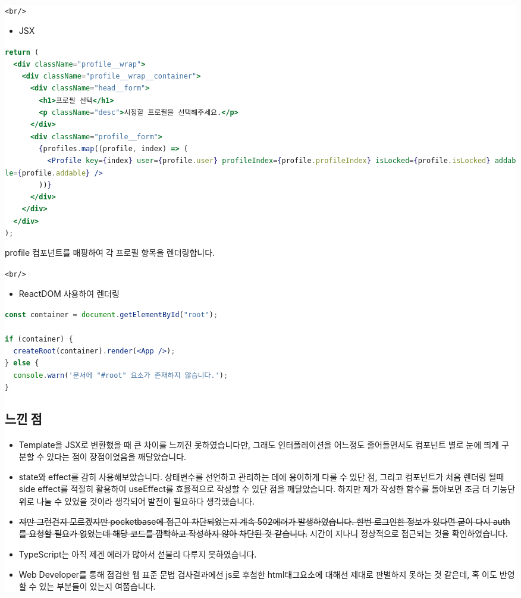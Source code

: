     <br/>

  - JSX

  ```jsx
  return (
    <div className="profile__wrap">
      <div className="profile__wrap__container">
        <div className="head__form">
          <h1>프로필 선택</h1>
          <p className="desc">시청할 프로필을 선택해주세요.</p>
        </div>
        <div className="profile__form">
          {profiles.map((profile, index) => (
            <Profile key={index} user={profile.user} profileIndex={profile.profileIndex} isLocked={profile.isLocked} addable={profile.addable} />
          ))}
        </div>
      </div>
    </div>
  );
  ```

  profile 컴포넌트를 매핑하여 각 프로필 항목을 렌더링합니다.

    <br/>

  - ReactDOM 사용하여 렌더링

  ```jsx
  const container = document.getElementById("root");

  if (container) {
    createRoot(container).render(<App />);
  } else {
    console.warn('문서에 "#root" 요소가 존재하지 않습니다.');
  }
  ```

## 느낀 점

- Template을 JSX로 변환했을 때 큰 차이를 느끼진 못하였습니다만, 그래도 인터폴레이션을 어느정도 줄어들면서도 컴포넌트 별로 눈에 띄게 구분할 수 있다는 점이 장점이었음을 깨달았습니다.

- state와 effect를 감히 사용해보았습니다. 상태변수를 선언하고 관리하는 데에 용이하게 다룰 수 있단 점, 그리고 컴포넌트가 처음 렌더링 될때 side effect를 적절히 활용하여 useEffect를 효율적으로 작성할 수 있단 점을 깨달았습니다. 하지만 제가 작성한 함수를 돌아보면 조금 더 기능단위로 나눌 수 있었을 것이라 생각되어 발전이 필요하다 생각했습니다.

- ~~저만 그런건지 모르겠지만 pocketbase에 접근이 차단되었는지 계속 502에러가 발생하였습니다. 한번 로그인한 정보가 있다면 굳이 다시 auth를 요청할 필요가 없었는데 해당 코드를 깜빡하고 작성하지 않아 차단된 것 같습니다.~~ 시간이 지나니 정상적으로 접근되는 것을 확인하였습니다.

- TypeScript는 아직 제겐 에러가 많아서 섣불리 다루지 못하였습니다.

- Web Developer를 통해 점검한 웹 표준 문법 검사결과에선 js로 후첨한 html태그요소에 대해선 제대로 판별하지 못하는 것 같은데, 혹 이도 반영할 수 있는 부분들이 있는지 여쭙습니다.
